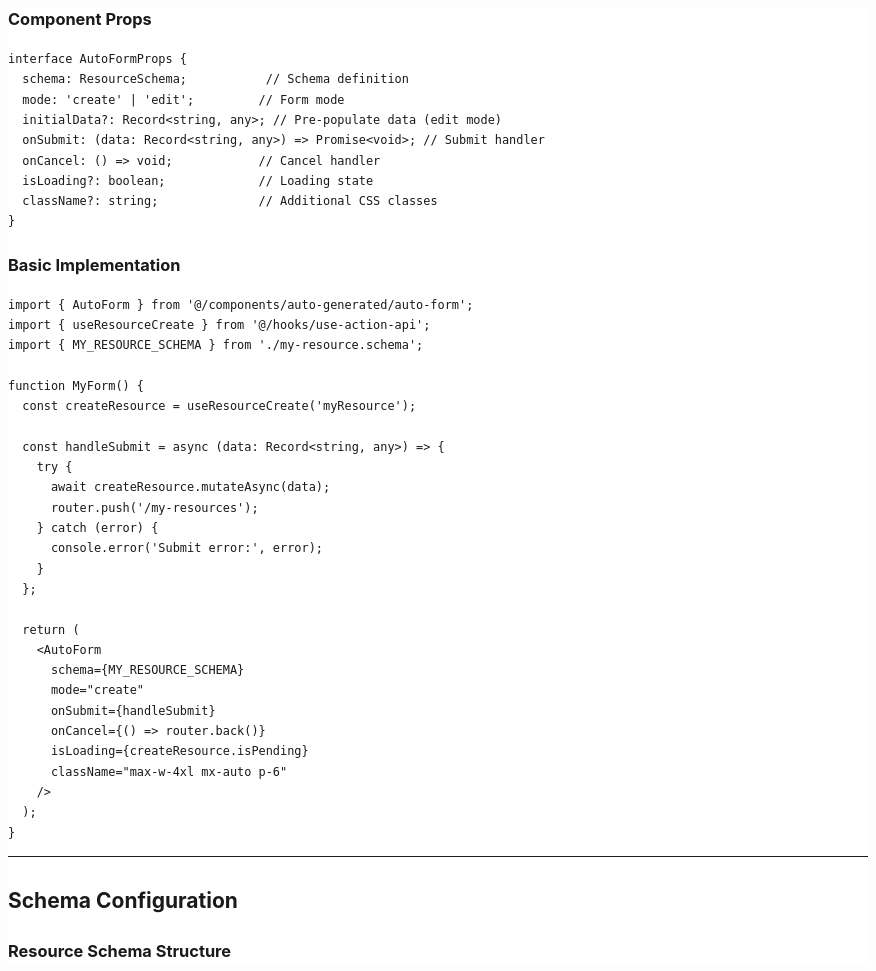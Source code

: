 ### Component Props

```tsx
interface AutoFormProps {
  schema: ResourceSchema;           // Schema definition
  mode: 'create' | 'edit';         // Form mode
  initialData?: Record<string, any>; // Pre-populate data (edit mode)
  onSubmit: (data: Record<string, any>) => Promise<void>; // Submit handler
  onCancel: () => void;            // Cancel handler
  isLoading?: boolean;             // Loading state
  className?: string;              // Additional CSS classes
}
```

### Basic Implementation

```tsx
import { AutoForm } from '@/components/auto-generated/auto-form';
import { useResourceCreate } from '@/hooks/use-action-api';
import { MY_RESOURCE_SCHEMA } from './my-resource.schema';

function MyForm() {
  const createResource = useResourceCreate('myResource');

  const handleSubmit = async (data: Record<string, any>) => {
    try {
      await createResource.mutateAsync(data);
      router.push('/my-resources');
    } catch (error) {
      console.error('Submit error:', error);
    }
  };

  return (
    <AutoForm
      schema={MY_RESOURCE_SCHEMA}
      mode="create"
      onSubmit={handleSubmit}
      onCancel={() => router.back()}
      isLoading={createResource.isPending}
      className="max-w-4xl mx-auto p-6"
    />
  );
}
```

---

## Schema Configuration

### Resource Schema Structure

